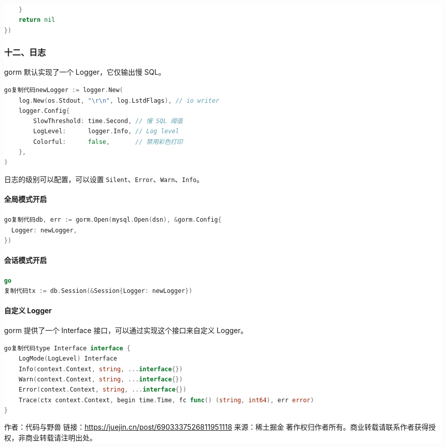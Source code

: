 ```go
    }
    return nil
})
```

### 十二、日志

gorm 默认实现了一个 Logger，它仅输出慢 SQL。

```go
go复制代码newLogger := logger.New(
    log.New(os.Stdout, "\r\n", log.LstdFlags), // io writer
    logger.Config{
        SlowThreshold: time.Second, // 慢 SQL 阈值
        LogLevel:      logger.Info, // Log level
        Colorful:      false,       // 禁用彩色打印
    },
)
```

日志的级别可以配置，可以设置 `Silent`、`Error`、`Warn`、`Info`。

#### 全局模式开启

```go
go复制代码db, err := gorm.Open(mysql.Open(dsn), &gorm.Config{
  Logger: newLogger,
})
```

#### 会话模式开启

```go
go
复制代码tx := db.Session(&Session{Logger: newLogger})
```

#### 自定义 Logger

gorm 提供了一个 Interface 接口，可以通过实现这个接口来自定义 Logger。

```go
go复制代码type Interface interface {
	LogMode(LogLevel) Interface
	Info(context.Context, string, ...interface{})
	Warn(context.Context, string, ...interface{})
	Error(context.Context, string, ...interface{})
	Trace(ctx context.Context, begin time.Time, fc func() (string, int64), err error)
}
```



作者：代码与野兽
链接：https://juejin.cn/post/6903337526811951118
来源：稀土掘金
著作权归作者所有。商业转载请联系作者获得授权，非商业转载请注明出处。
